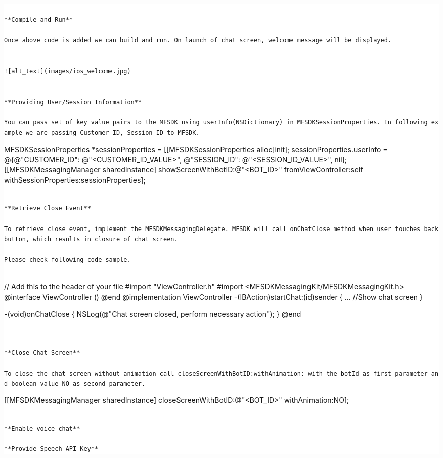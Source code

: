 ```

**Compile and Run**

Once above code is added we can build and run. On launch of chat screen, welcome message will be displayed.


![alt_text](images/ios_welcome.jpg)


**Providing User/Session Information**

You can pass set of key value pairs to the MFSDK using userInfo(NSDictionary) in MFSDKSessionProperties. In following example we are passing Customer ID, Session ID to MFSDK.

```
 MFSDKSessionProperties *sessionProperties = [[MFSDKSessionProperties alloc]init];
 sessionProperties.userInfo = @{@"CUSTOMER_ID": @"<CUSTOMER_ID_VALUE>", @"SESSION_ID": @"<SESSION_ID_VALUE>", nil];
 [[MFSDKMessagingManager sharedInstance] showScreenWithBotID:@"<BOT_ID>" fromViewController:self withSessionProperties:sessionProperties];
```

**Retrieve Close Event**

To retrieve close event, implement the MFSDKMessagingDelegate. MFSDK will call onChatClose method when user touches back button, which results in closure of chat screen. 

Please check following code sample.


```
// Add this to the header of your file
#import "ViewController.h"
#import <MFSDKMessagingKit/MFSDKMessagingKit.h>
@interface ViewController ()<MFSDKMessagingDelegate>
@end
@implementation ViewController 
-(IBAction)startChat:(id)sender
{
    ...
    //Show chat screen
}
  
-(void)onChatClose
{
    NSLog(@"Chat screen closed, perform necessary action");
}
@end
```


**Close Chat Screen**

To close the chat screen without animation call closeScreenWithBotID:withAnimation: with the botId as first parameter and boolean value NO as second parameter.

```
 [[MFSDKMessagingManager sharedInstance] closeScreenWithBotID:@"<BOT_ID>" withAnimation:NO];
```

**Enable voice chat**

**Provide Speech API Key**
```